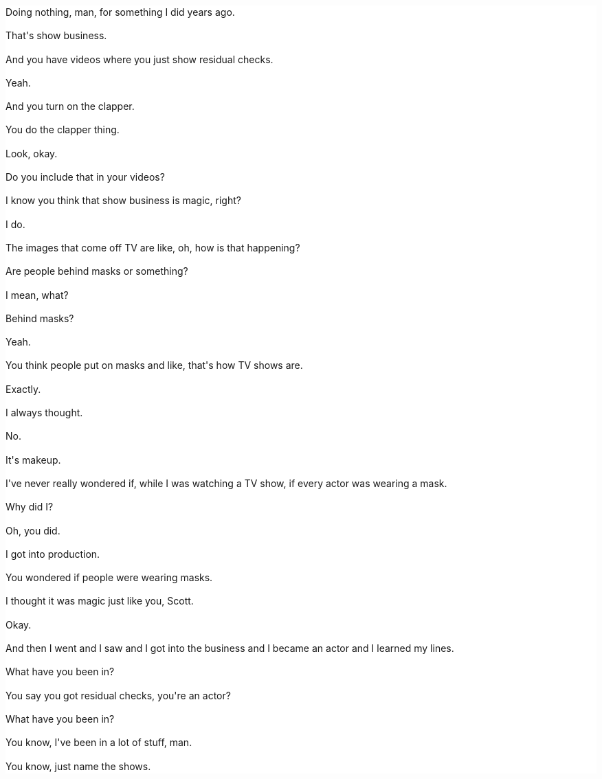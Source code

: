 Doing nothing, man, for something I did years ago.

That's show business.

And you have videos where you just show residual checks.

Yeah.

And you turn on the clapper.

You do the clapper thing.

Look, okay.

Do you include that in your videos?

I know you think that show business is magic, right?

I do.

The images that come off TV are like, oh, how is that happening?

Are people behind masks or something?

I mean, what?

Behind masks?

Yeah.

You think people put on masks and like, that's how TV shows are.

Exactly.

I always thought.

No.

It's makeup.

I've never really wondered if, while I was watching a TV show, if every actor was wearing a mask.

Why did I?

Oh, you did.

I got into production.

You wondered if people were wearing masks.

I thought it was magic just like you, Scott.

Okay.

And then I went and I saw and I got into the business and I became an actor and I learned my lines.

What have you been in?

You say you got residual checks, you're an actor?

What have you been in?

You know, I've been in a lot of stuff, man.

You know, just name the shows.
